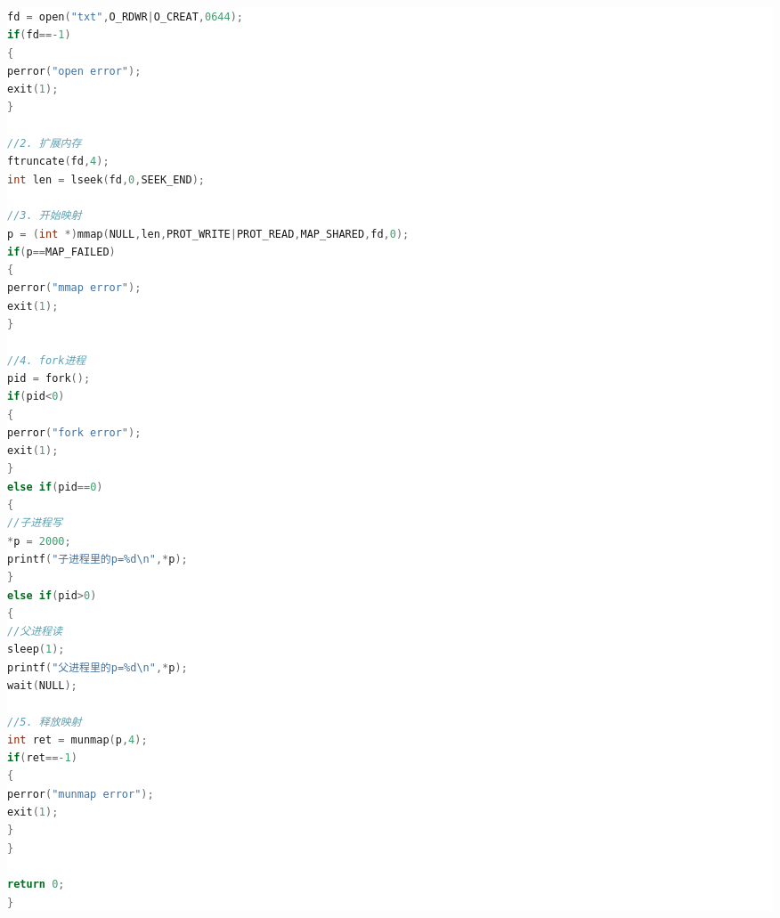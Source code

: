 ```c
fd = open("txt",O_RDWR|O_CREAT,0644);
if(fd==-1)
{
perror("open error");
exit(1);
}

//2. 扩展内存
ftruncate(fd,4);
int len = lseek(fd,0,SEEK_END);
    
//3. 开始映射
p = (int *)mmap(NULL,len,PROT_WRITE|PROT_READ,MAP_SHARED,fd,0);
if(p==MAP_FAILED)
{
perror("mmap error");
exit(1);
}

//4. fork进程
pid = fork();
if(pid<0)
{
perror("fork error");
exit(1);
}
else if(pid==0)
{
//子进程写
*p = 2000;
printf("子进程里的p=%d\n",*p);
}
else if(pid>0)
{
//父进程读
sleep(1);
printf("父进程里的p=%d\n",*p);
wait(NULL);

//5. 释放映射
int ret = munmap(p,4);
if(ret==-1)
{
perror("munmap error");
exit(1);
}
}
    
return 0;
}
```
